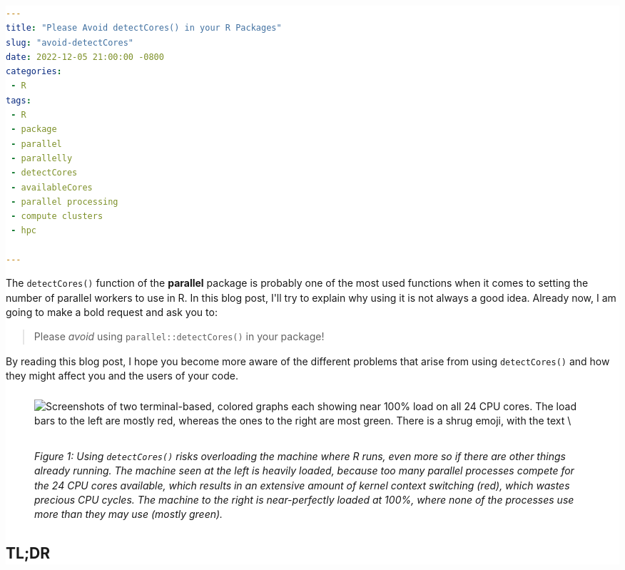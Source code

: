 ```yaml
---
title: "Please Avoid detectCores() in your R Packages"
slug: "avoid-detectCores"
date: 2022-12-05 21:00:00 -0800
categories:
 - R
tags:
 - R
 - package
 - parallel
 - parallelly
 - detectCores
 - availableCores
 - parallel processing
 - compute clusters
 - hpc
 
---
```


The `detectCores()` function of the **parallel** package is probably
one of the most used functions when it comes to setting the number of
parallel workers to use in R.  In this blog post, I'll try to explain
why using it is not always a good idea.  Already now, I am going to
make a bold request and ask you to:

> Please *avoid* using `parallel::detectCores()` in your package!

By reading this blog post, I hope you become more aware of the
different problems that arise from using `detectCores()` and how they
might affect you and the users of your code.


<figure style="margin-top: 3ex;">
<img src="/post/detectCores_bad_vs_good.png" alt="Screenshots of two terminal-based, colored graphs each showing near 100% load on all 24 CPU cores. The load bars to the left are mostly red, whereas the ones to the right are most green. There is a shrug emoji, with the text \"do you want this?\" pointing to the left and the text "or that?" pointing to the right, located inbetween the two graphs." style="width: 100%; margin: 0; margin-bottom: 2ex;"/>
<figcaption style="font-style: italic">

Figure&nbsp;1: Using <code>detectCores()</code> risks overloading the
machine where R runs, even more so if there are other things already
running.  The machine seen at the left is heavily loaded, because too
many parallel processes compete for the 24 CPU cores available, which
results in an extensive amount of kernel context switching (red),
which wastes precious CPU cycles.  The machine to the right is
near-perfectly loaded at 100%, where none of the processes use more
than they may use (mostly green).

</figcaption>
</figure>



## TL;DR
